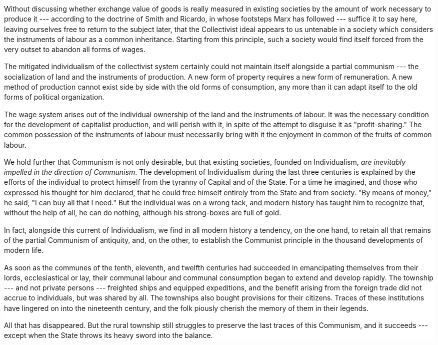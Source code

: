 Without discussing whether exchange value of goods is really measured in
existing societies by the amount of work necessary to produce it ---
according to the doctrine of Smith and Ricardo, in whose footsteps Marx
has followed --- suffice it to say here, leaving ourselves free to
return to the subject later, that the Collectivist ideal appears to us
untenable in a society which considers the instruments of labour as a
common inheritance. Starting from this principle, such a society would
find itself forced from the very outset to abandon all forms of wages.

The mitigated individualism of the collectivist system certainly could
not maintain itself alongside a partial communism --- the socialization
of land and the instruments of production. A new form of property
requires a new form of remuneration. A new method of production cannot
exist side by side with the old forms of consumption, any more than it
can adapt itself to the old forms of political organization.

The wage system arises out of the individual ownership of the land and
the instruments of labour. It was the necessary condition for the
development of capitalist production, and will perish with it, in spite
of the attempt to disguise it as "profit-sharing." The common possession
of the instruments of labour must necessarily bring with it the
enjoyment in common of the fruits of common labour.

We hold further that Communism is not only desirable, but that existing
societies, founded on Individualism, *are inevitably impelled in the
direction of Communism*. The development of Individualism during the
last three centuries is explained by the efforts of the individual to
protect himself from the tyranny of Capital and of the State. For a time
he imagined, and those who expressed his thought for him declared, that
he could free himself entirely from the State and from society. "By
means of money," he said, "I can buy all that I need." But the
individual was on a wrong tack, and modern history has taught him to
recognize that, without the help of all, he can do nothing, although his
strong-boxes are full of gold.

In fact, alongside this current of Individualism, we find in all modern
history a tendency, on the one hand, to retain all that remains of the
partial Communism of antiquity, and, on the other, to establish the
Communist principle in the thousand developments of modern life.

As soon as the communes of the tenth, eleventh, and twelfth centuries
had succeeded in emancipating themselves from their lords,
ecclesiastical or lay, their communal labour and communal consumption
began to extend and develop rapidly. The township --- and not private
persons --- freighted ships and equipped expeditions, and the benefit
arising from the foreign trade did not accrue to individuals, but was
shared by all. The townships also bought provisions for their citizens.
Traces of these institutions have lingered on into the nineteenth
century, and the folk piously cherish the memory of them in their
legends.

All that has disappeared. But the rural township still struggles to
preserve the last traces of this Communism, and it succeeds --- except
when the State throws its heavy sword into the balance.
